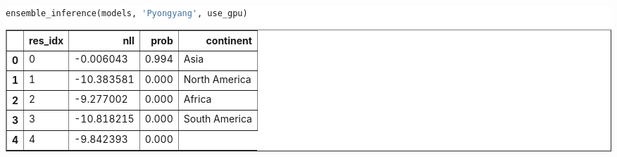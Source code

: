 


```python
ensemble_inference(models, 'Pyongyang', use_gpu)
```




<div>
<style>
    .dataframe thead tr:only-child th {
        text-align: right;
    }

    .dataframe thead th {
        text-align: left;
    }

    .dataframe tbody tr th {
        vertical-align: top;
    }
</style>
<table border="1" class="dataframe">
  <thead>
    <tr style="text-align: right;">
      <th></th>
      <th>res_idx</th>
      <th>nll</th>
      <th>prob</th>
      <th>continent</th>
    </tr>
  </thead>
  <tbody>
    <tr>
      <th>0</th>
      <td>0</td>
      <td>-0.006043</td>
      <td>0.994</td>
      <td>Asia</td>
    </tr>
    <tr>
      <th>1</th>
      <td>1</td>
      <td>-10.383581</td>
      <td>0.000</td>
      <td>North America</td>
    </tr>
    <tr>
      <th>2</th>
      <td>2</td>
      <td>-9.277002</td>
      <td>0.000</td>
      <td>Africa</td>
    </tr>
    <tr>
      <th>3</th>
      <td>3</td>
      <td>-10.818215</td>
      <td>0.000</td>
      <td>South America</td>
    </tr>
    <tr>
      <th>4</th>
      <td>4</td>
      <td>-9.842393</td>
      <td>0.000</td>